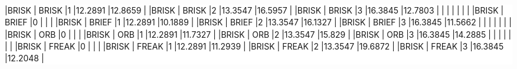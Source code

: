 |BRISK        | BRISK         |1        |12.2891  |12.8659   |
|BRISK        | BRISK         |2        |13.3547  |16.5957   |
|BRISK        | BRISK         |3        |16.3845  |12.7803   |
|             |               |         |         |          |
|BRISK        | BRIEF         |0        |         |          |
|BRISK        | BRIEF         |1        |12.2891  |10.1889   |
|BRISK        | BRIEF         |2        |13.3547  |16.1327   |
|BRISK        | BRIEF         |3        |16.3845  |11.5662   |
|             |               |         |         |          |
|BRISK        | ORB           |0        |         |          |
|BRISK        | ORB           |1        |12.2891  |11.7327   |
|BRISK        | ORB           |2        |13.3547  |15.829    |
|BRISK        | ORB           |3        |16.3845  |14.2885   |
|             |               |         |         |          |
|BRISK        | FREAK         |0        |         |          |
|BRISK        | FREAK         |1        |12.2891  |11.2939   |
|BRISK        | FREAK         |2        |13.3547  |19.6872   |
|BRISK        | FREAK         |3        |16.3845  |12.2048   |



